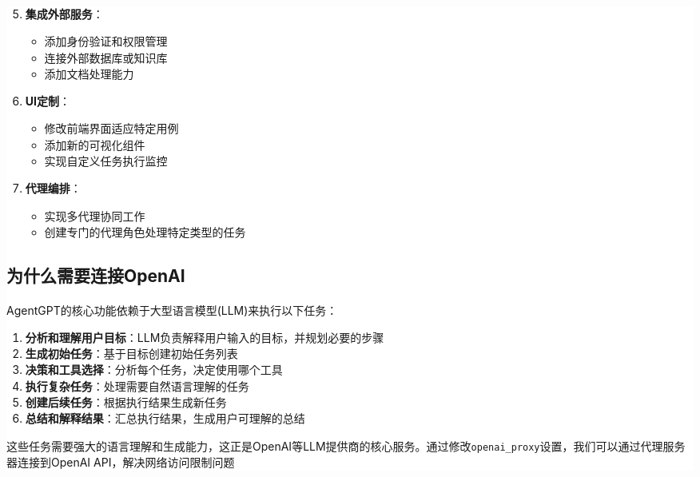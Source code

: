 5. **集成外部服务**：
   - 添加身份验证和权限管理
   - 连接外部数据库或知识库
   - 添加文档处理能力

6. **UI定制**：
   - 修改前端界面适应特定用例
   - 添加新的可视化组件
   - 实现自定义任务执行监控

7. **代理编排**：
   - 实现多代理协同工作
   - 创建专门的代理角色处理特定类型的任务

## 为什么需要连接OpenAI

AgentGPT的核心功能依赖于大型语言模型(LLM)来执行以下任务：

1. **分析和理解用户目标**：LLM负责解释用户输入的目标，并规划必要的步骤
2. **生成初始任务**：基于目标创建初始任务列表
3. **决策和工具选择**：分析每个任务，决定使用哪个工具
4. **执行复杂任务**：处理需要自然语言理解的任务
5. **创建后续任务**：根据执行结果生成新任务
6. **总结和解释结果**：汇总执行结果，生成用户可理解的总结

这些任务需要强大的语言理解和生成能力，这正是OpenAI等LLM提供商的核心服务。通过修改`openai_proxy`设置，我们可以通过代理服务器连接到OpenAI API，解决网络访问限制问题 